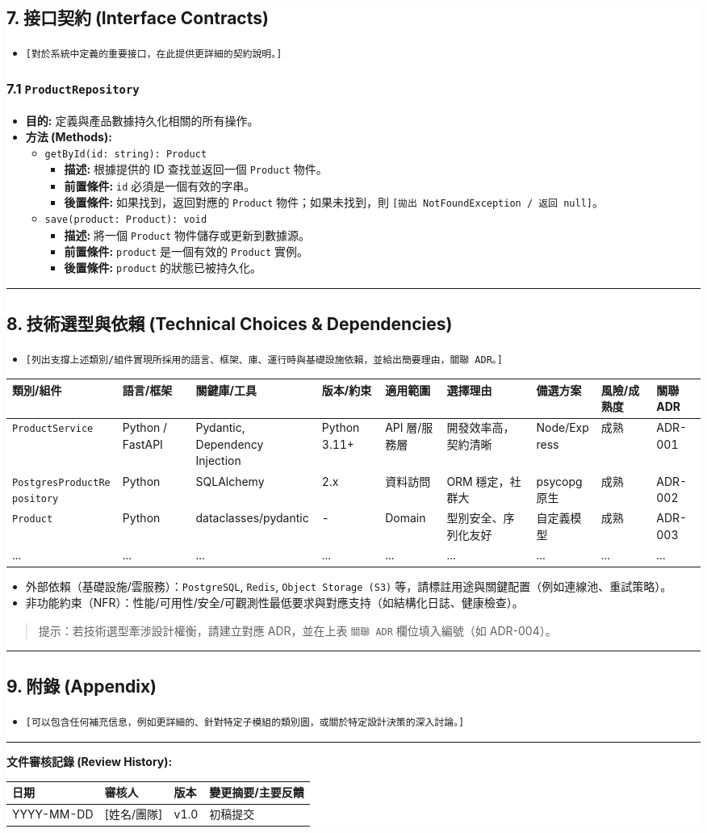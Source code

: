 
## 7. 接口契約 (Interface Contracts)

*   `[對於系統中定義的重要接口，在此提供更詳細的契約說明。]`

### 7.1 `ProductRepository`
*   **目的:** 定義與產品數據持久化相關的所有操作。
*   **方法 (Methods):**
    *   `getById(id: string): Product`
        *   **描述:** 根據提供的 ID 查找並返回一個 `Product` 物件。
        *   **前置條件:** `id` 必須是一個有效的字串。
        *   **後置條件:** 如果找到，返回對應的 `Product` 物件；如果未找到，則 `[拋出 NotFoundException / 返回 null]`。
    *   `save(product: Product): void`
        *   **描述:** 將一個 `Product` 物件儲存或更新到數據源。
        *   **前置條件:** `product` 是一個有效的 `Product` 實例。
        *   **後置條件:** `product` 的狀態已被持久化。

---

## 8. 技術選型與依賴 (Technical Choices & Dependencies)

*   `[列出支撐上述類別/組件實現所採用的語言、框架、庫、運行時與基礎設施依賴，並給出簡要理由，關聯 ADR。]`

| 類別/組件 | 語言/框架 | 關鍵庫/工具 | 版本/約束 | 適用範圍 | 選擇理由 | 備選方案 | 風險/成熟度 | 關聯 ADR |
| :-- | :-- | :-- | :-- | :-- | :-- | :-- | :-- | :-- |
| `ProductService` | Python / FastAPI | Pydantic, Dependency Injection | Python 3.11+ | API 層/服務層 | 開發效率高，契約清晰 | Node/Express | 成熟 | ADR-001 |
| `PostgresProductRepository` | Python | SQLAlchemy | 2.x | 資料訪問 | ORM 穩定，社群大 | psycopg 原生 | 成熟 | ADR-002 |
| `Product` | Python | dataclasses/pydantic | - | Domain | 型別安全、序列化友好 | 自定義模型 | 成熟 | ADR-003 |
| ... | ... | ... | ... | ... | ... | ... | ... | ... |

- 外部依賴（基礎設施/雲服務）：`PostgreSQL`, `Redis`, `Object Storage (S3)` 等，請標註用途與關鍵配置（例如連線池、重試策略）。
- 非功能約束（NFR）：性能/可用性/安全/可觀測性最低要求與對應支持（如結構化日誌、健康檢查）。

> 提示：若技術選型牽涉設計權衡，請建立對應 ADR，並在上表 `關聯 ADR` 欄位填入編號（如 ADR-004）。

---

## 9. 附錄 (Appendix)

*   `[可以包含任何補充信息，例如更詳細的、針對特定子模組的類別圖，或關於特定設計決策的深入討論。]`

---
**文件審核記錄 (Review History):**

| 日期       | 審核人     | 版本 | 變更摘要/主要反饋 |
| :--------- | :--------- | :--- | :---------------- |
| YYYY-MM-DD | [姓名/團隊] | v1.0 | 初稿提交          | 